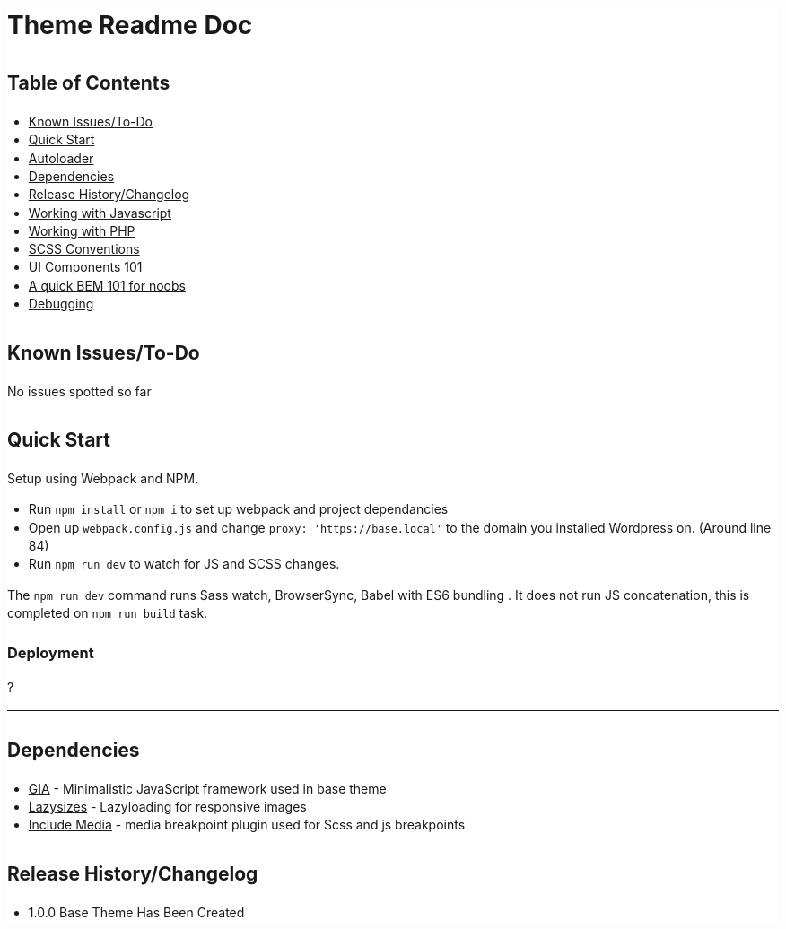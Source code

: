 # Theme Readme Doc

## Table of Contents

* [Known Issues/To-Do](#known-issues-to-do)
* [Quick Start](#quick-start)
* [Autoloader](#autoloader)
* [Dependencies](#dependencies)
* [Release History/Changelog](#release-history/changelog)
* [Working with Javascript](#working-with-javascript)
* [Working with PHP](#working-with-php)
* [SCSS Conventions](#scss-conventions)
* [UI Components 101](#ui-components-101)
* [A quick BEM 101 for noobs](#a-quick-bem-101-for-noobs)
* [Debugging](#debugging)

## Known Issues/To-Do

No issues spotted so far


## Quick Start

Setup using Webpack and NPM.

* Run `npm install` or `npm i` to set up webpack and project dependancies
* Open up `webpack.config.js` and change `proxy: 'https://base.local'` to the domain you installed Wordpress on. (Around line 84)
* Run `npm run dev` to watch for JS and SCSS changes.

The `npm run dev` command runs Sass watch, BrowserSync, Babel with ES6 bundling . It does not run JS concatenation, this is completed on `npm run build` task.


### Deployment

?

----


## Dependencies

* [GIA](https://github.com/giantcz/gia) - Minimalistic JavaScript framework used in base theme
* [Lazysizes](https://github.com/aFarkas/lazysizes) - Lazyloading for responsive images
* [Include Media](https://github.com/eduardoboucas/include-media) - media breakpoint plugin used for Scss and js breakpoints


## Release History/Changelog

* 1.0.0 Base Theme Has Been Created 
